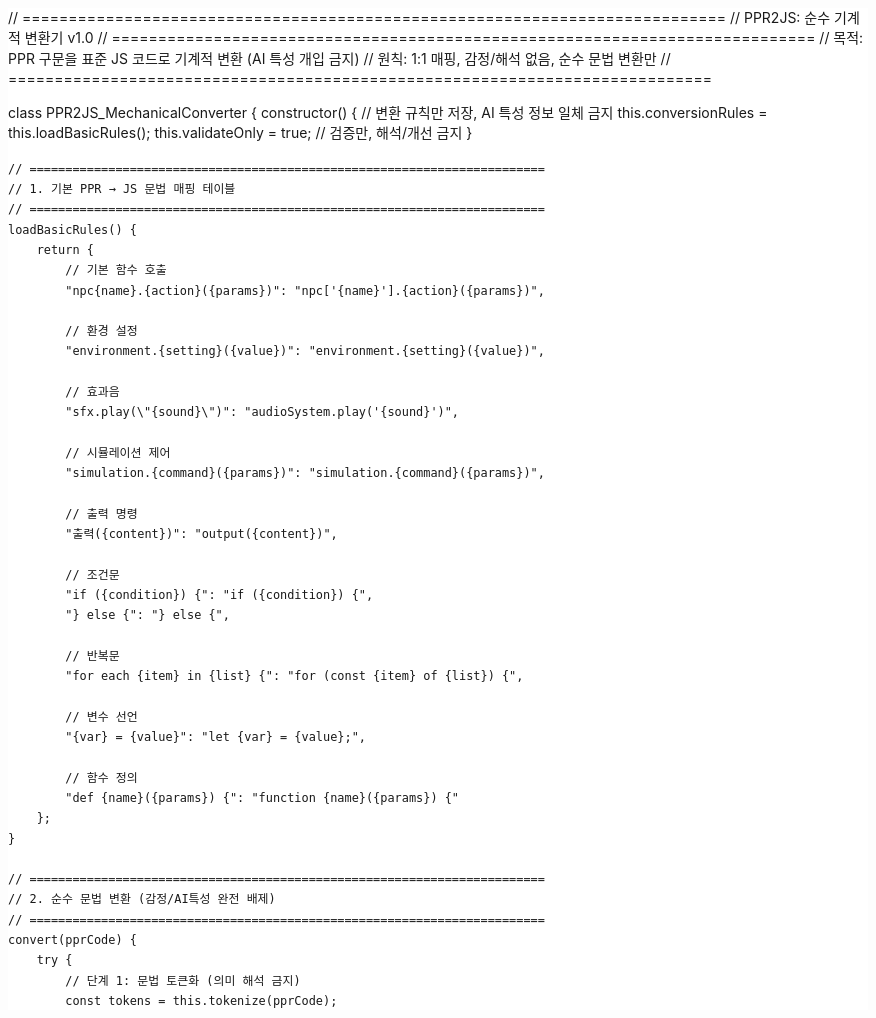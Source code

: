// ============================================================================
// PPR2JS: 순수 기계적 변환기 v1.0
// ============================================================================
// 목적: PPR 구문을 표준 JS 코드로 기계적 변환 (AI 특성 개입 금지)
// 원칙: 1:1 매핑, 감정/해석 없음, 순수 문법 변환만
// ============================================================================

class PPR2JS_MechanicalConverter {
    constructor() {
        // 변환 규칙만 저장, AI 특성 정보 일체 금지
        this.conversionRules = this.loadBasicRules();
        this.validateOnly = true; // 검증만, 해석/개선 금지
    }

    // ========================================================================
    // 1. 기본 PPR → JS 문법 매핑 테이블
    // ========================================================================
    loadBasicRules() {
        return {
            // 기본 함수 호출
            "npc{name}.{action}({params})": "npc['{name}'].{action}({params})",
            
            // 환경 설정
            "environment.{setting}({value})": "environment.{setting}({value})",
            
            // 효과음
            "sfx.play(\"{sound}\")": "audioSystem.play('{sound}')",
            
            // 시뮬레이션 제어
            "simulation.{command}({params})": "simulation.{command}({params})",
            
            // 출력 명령
            "출력({content})": "output({content})",
            
            // 조건문
            "if ({condition}) {": "if ({condition}) {",
            "} else {": "} else {",
            
            // 반복문
            "for each {item} in {list} {": "for (const {item} of {list}) {",
            
            // 변수 선언
            "{var} = {value}": "let {var} = {value};",
            
            // 함수 정의
            "def {name}({params}) {": "function {name}({params}) {"
        };
    }

    // ========================================================================
    // 2. 순수 문법 변환 (감정/AI특성 완전 배제)
    // ========================================================================
    convert(pprCode) {
        try {
            // 단계 1: 문법 토큰화 (의미 해석 금지)
            const tokens = this.tokenize(pprCode);
            